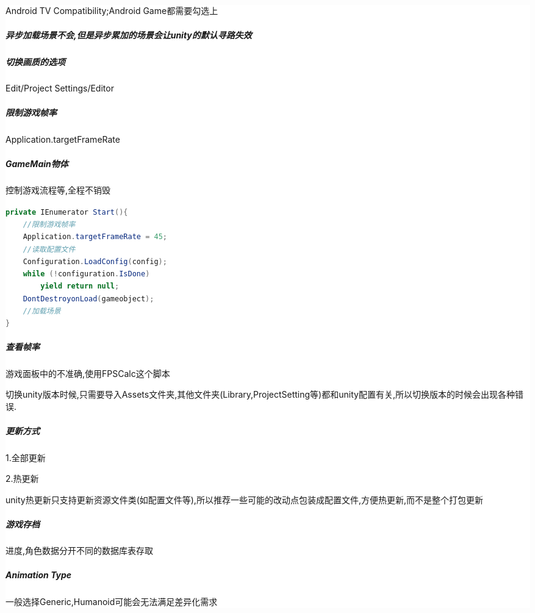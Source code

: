 Android TV Compatibility;Android Game都需要勾选上



##### 异步加载场景不会,但是异步累加的场景会让unity的默认寻路失效



##### 切换画质的选项

Edit/Project Settings/Editor

##### 限制游戏帧率

Application.targetFrameRate



##### GameMain物体

控制游戏流程等,全程不销毁

```C#
private IEnumerator Start(){
	//限制游戏帧率
	Application.targetFrameRate = 45;
	//读取配置文件
	Configuration.LoadConfig(config);
	while (!configuration.IsDone)
		yield return null;
	DontDestroyonLoad(gameobject);
	//加载场景
}
```

##### 查看帧率

游戏面板中的不准确,使用FPSCalc这个脚本

切换unity版本时候,只需要导入Assets文件夹,其他文件夹(Library,ProjectSetting等)都和unity配置有关,所以切换版本的时候会出现各种错误.



##### 更新方式

1.全部更新

2.热更新

unity热更新只支持更新资源文件类(如配置文件等),所以推荐一些可能的改动点包装成配置文件,方便热更新,而不是整个打包更新



##### 游戏存档

进度,角色数据分开不同的数据库表存取



##### Animation Type

一般选择Generic,Humanoid可能会无法满足差异化需求
